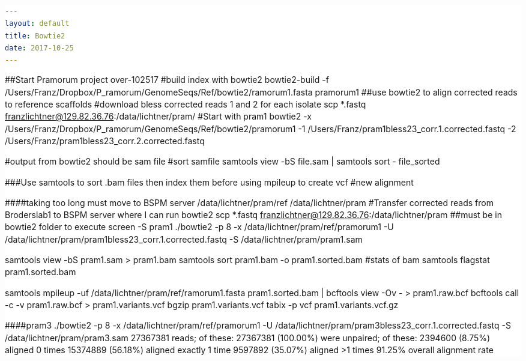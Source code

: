```yaml
---
layout: default
title: Bowtie2
date: 2017-10-25
---
```


##Start Pramorum project over-102517
#build index with bowtie2
bowtie2-build -f /Users/Franz/Dropbox/P_ramorum/GenomeSeqs/Ref/bowtie2/ramorum1.fasta pramorum1
##use bowtie2 to align corrected reads to reference scaffolds
#download bless corrected reads 1 and 2 for each isolate
scp *.fastq franzlichtner@129.82.36.76:/data/lichtner/pram/
#Start with pram1
bowtie2 -x /Users/Franz/Dropbox/P_ramorum/GenomeSeqs/Ref/bowtie2/pramorum1 -1 /Users/Franz/pram1bless23_corr.1.corrected.fastq -2 /Users/Franz/pram1bless23_corr.2.corrected.fastq

#output from bowtie2 should be sam file
#sort samfile
samtools view -bS file.sam | samtools sort - file_sorted

###Use samtools to sort .bam files then index them before  using mpileup to create vcf 
#new alignment


####taking too long must move to BSPM server
/data/lichtner/pram/ref
/data/lichtner/pram
#Transfer corrected reads from Broderslab1 to BSPM server where I can run bowtie2
scp *.fastq franzlichtner@129.82.36.76:/data/lichtner/pram
##must be in bowtie2 folder to execute
screen -S pram1
./bowtie2 -p 8 -x /data/lichtner/pram/ref/pramorum1 -U /data/lichtner/pram/pram1bless23_corr.1.corrected.fastq -S /data/lichtner/pram/pram1.sam

samtools view -bS pram1.sam > pram1.bam
samtools sort pram1.bam -o pram1.sorted.bam
#stats of bam
samtools flagstat pram1.sorted.bam

samtools mpileup -uf /data/lichtner/pram/ref/ramorum1.fasta pram1.sorted.bam | bcftools view -Ov - > pram1.raw.bcf
bcftools call -c -v pram1.raw.bcf > pram1.variants.vcf
bgzip pram1.variants.vcf
tabix -p vcf pram1.variants.vcf.gz

####pram3
./bowtie2 -p 8 -x /data/lichtner/pram/ref/pramorum1 -U /data/lichtner/pram/pram3bless23_corr.1.corrected.fastq -S /data/lichtner/pram/pram3.sam
27367381 reads; of these:
  27367381 (100.00%) were unpaired; of these:
    2394600 (8.75%) aligned 0 times
    15374889 (56.18%) aligned exactly 1 time
    9597892 (35.07%) aligned >1 times
91.25% overall alignment rate
